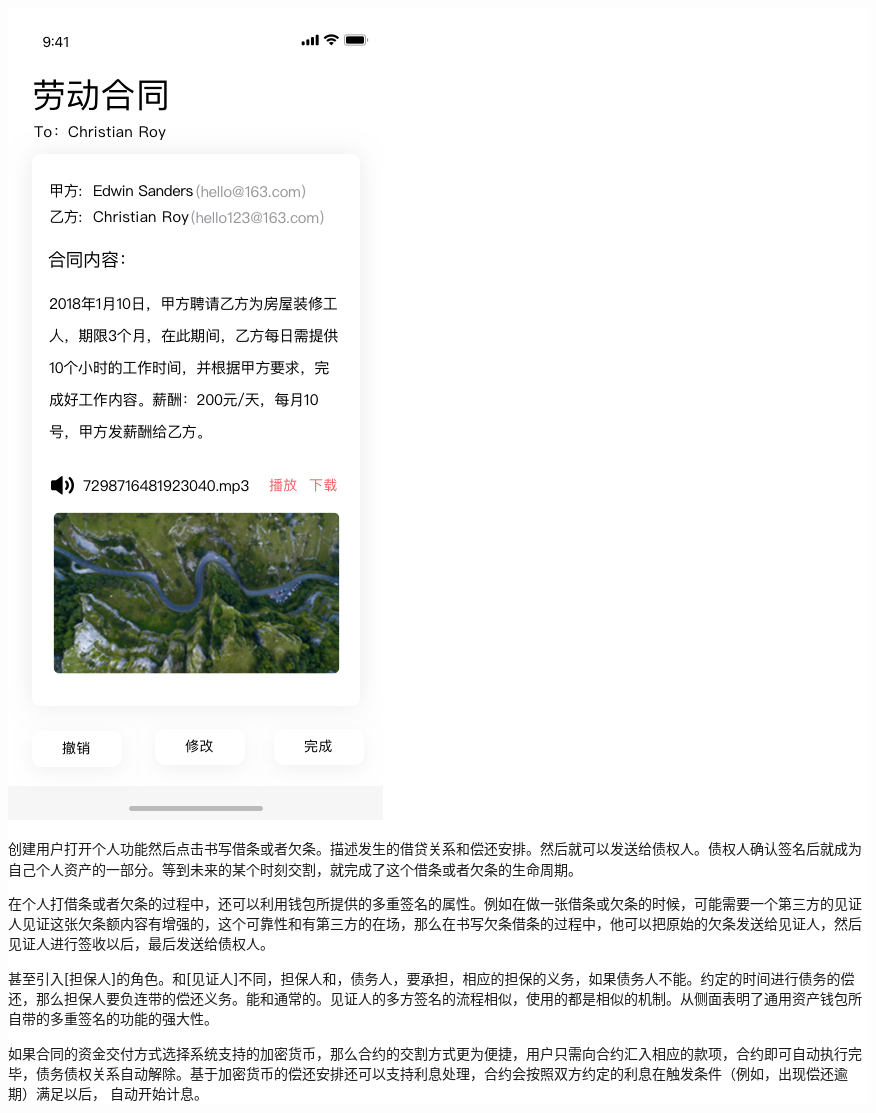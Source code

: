 ![](media/image4.png)

创建用户打开个人功能然后点击书写借条或者欠条。描述发生的借贷关系和偿还安排。然后就可以发送给债权人。债权人确认签名后就成为自己个人资产的一部分。等到未来的某个时刻交割，就完成了这个借条或者欠条的生命周期。

在个人打借条或者欠条的过程中，还可以利用钱包所提供的多重签名的属性。例如在做一张借条或欠条的时候，可能需要一个第三方的见证人见证这张欠条额内容有增强的，这个可靠性和有第三方的在场，那么在书写欠条借条的过程中，他可以把原始的欠条发送给见证人，然后见证人进行签收以后，最后发送给债权人。

甚至引入[担保人]的角色。和[见证人]不同，担保人和，债务人，要承担，相应的担保的义务，如果债务人不能。约定的时间进行债务的偿还，那么担保人要负连带的偿还义务。能和通常的。见证人的多方签名的流程相似，使用的都是相似的机制。从侧面表明了通用资产钱包所自带的多重签名的功能的强大性。

如果合同的资金交付方式选择系统支持的加密货币，那么合约的交割方式更为便捷，用户只需向合约汇入相应的款项，合约即可自动执行完毕，债务债权关系自动解除。基于加密货币的偿还安排还可以支持利息处理，合约会按照双方约定的利息在触发条件（例如，出现偿还逾期）满足以后， 自动开始计息。
